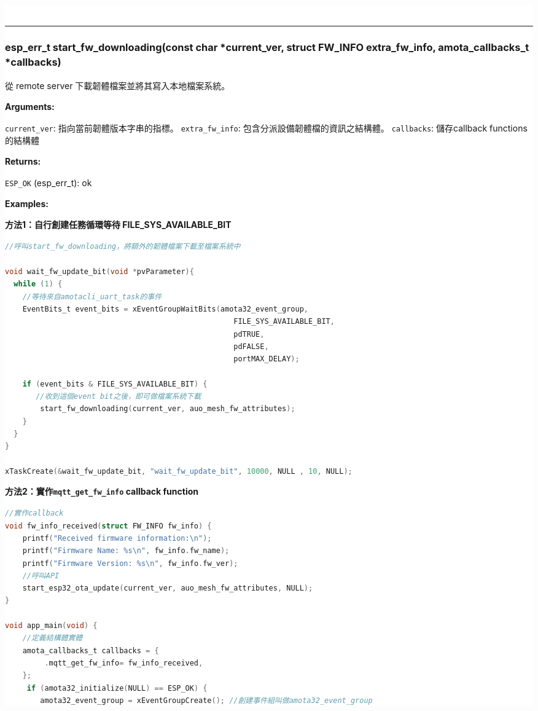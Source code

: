 ```c

```
<br />

---

<a name="start_fw_downloading"></a>

### esp_err_t start_fw_downloading(const char \*current_ver, struct FW_INFO extra_fw_info, amota_callbacks_t *callbacks)

從 remote server 下載韌體檔案並將其寫入本地檔案系統。

**Arguments:**

`current_ver`: 指向當前韌體版本字串的指標。
`extra_fw_info`: 包含分派設備韌體檔的資訊之結構體。
`callbacks`: 儲存callback functions的結構體

**Returns:**

`ESP_OK` (esp_err_t): ok

**Examples:**

**方法1：自行創建任務循環等待 FILE_SYS_AVAILABLE_BIT**
```C
//呼叫start_fw_downloading，將額外的韌體檔案下載至檔案系統中

void wait_fw_update_bit(void *pvParameter){
  while (1) {
    //等待來自amotacli_uart_task的事件
    EventBits_t event_bits = xEventGroupWaitBits(amota32_event_group,
                                                    FILE_SYS_AVAILABLE_BIT,
                                                    pdTRUE,
                                                    pdFALSE,
                                                    portMAX_DELAY);

    if (event_bits & FILE_SYS_AVAILABLE_BIT) {
       //收到這個event bit之後，即可做檔案系統下載
        start_fw_downloading(current_ver, auo_mesh_fw_attributes);
    }
  }
}

xTaskCreate(&wait_fw_update_bit, "wait_fw_update_bit", 10000, NULL , 10, NULL);

```

**方法2：實作`mqtt_get_fw_info` callback function**
```c
//實作callback
void fw_info_received(struct FW_INFO fw_info) {
    printf("Received firmware information:\n");
    printf("Firmware Name: %s\n", fw_info.fw_name);
    printf("Firmware Version: %s\n", fw_info.fw_ver);
    //呼叫API
    start_esp32_ota_update(current_ver, auo_mesh_fw_attributes, NULL);
}

void app_main(void) {
    //定義結構體實體
    amota_callbacks_t callbacks = {
         .mqtt_get_fw_info= fw_info_received,
    };
     if (amota32_initialize(NULL) == ESP_OK) {
        amota32_event_group = xEventGroupCreate(); //創建事件組叫做amota32_event_group
```